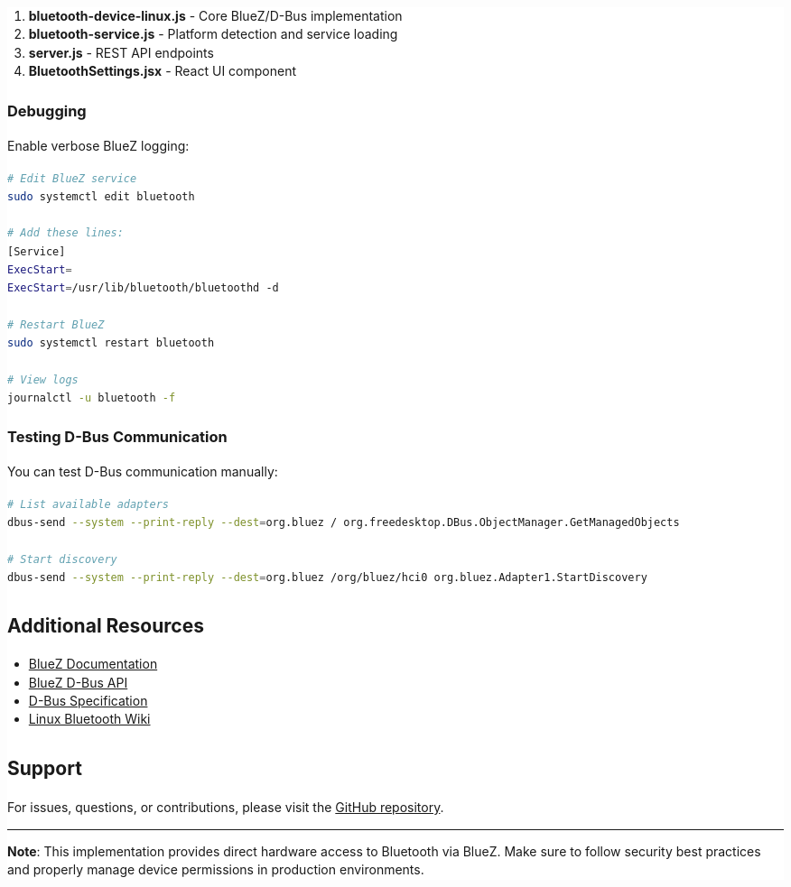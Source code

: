 1. **bluetooth-device-linux.js** - Core BlueZ/D-Bus implementation
2. **bluetooth-service.js** - Platform detection and service loading
3. **server.js** - REST API endpoints
4. **BluetoothSettings.jsx** - React UI component

### Debugging

Enable verbose BlueZ logging:

```bash
# Edit BlueZ service
sudo systemctl edit bluetooth

# Add these lines:
[Service]
ExecStart=
ExecStart=/usr/lib/bluetooth/bluetoothd -d

# Restart BlueZ
sudo systemctl restart bluetooth

# View logs
journalctl -u bluetooth -f
```

### Testing D-Bus Communication

You can test D-Bus communication manually:

```bash
# List available adapters
dbus-send --system --print-reply --dest=org.bluez / org.freedesktop.DBus.ObjectManager.GetManagedObjects

# Start discovery
dbus-send --system --print-reply --dest=org.bluez /org/bluez/hci0 org.bluez.Adapter1.StartDiscovery
```

## Additional Resources

- [BlueZ Documentation](http://www.bluez.org/)
- [BlueZ D-Bus API](https://git.kernel.org/pub/scm/bluetooth/bluez.git/tree/doc)
- [D-Bus Specification](https://dbus.freedesktop.org/doc/dbus-specification.html)
- [Linux Bluetooth Wiki](https://wiki.archlinux.org/title/Bluetooth)

## Support

For issues, questions, or contributions, please visit the [GitHub repository](https://github.com/AJFrio/NodeNav).

---

**Note**: This implementation provides direct hardware access to Bluetooth via BlueZ. Make sure to follow security best practices and properly manage device permissions in production environments.

